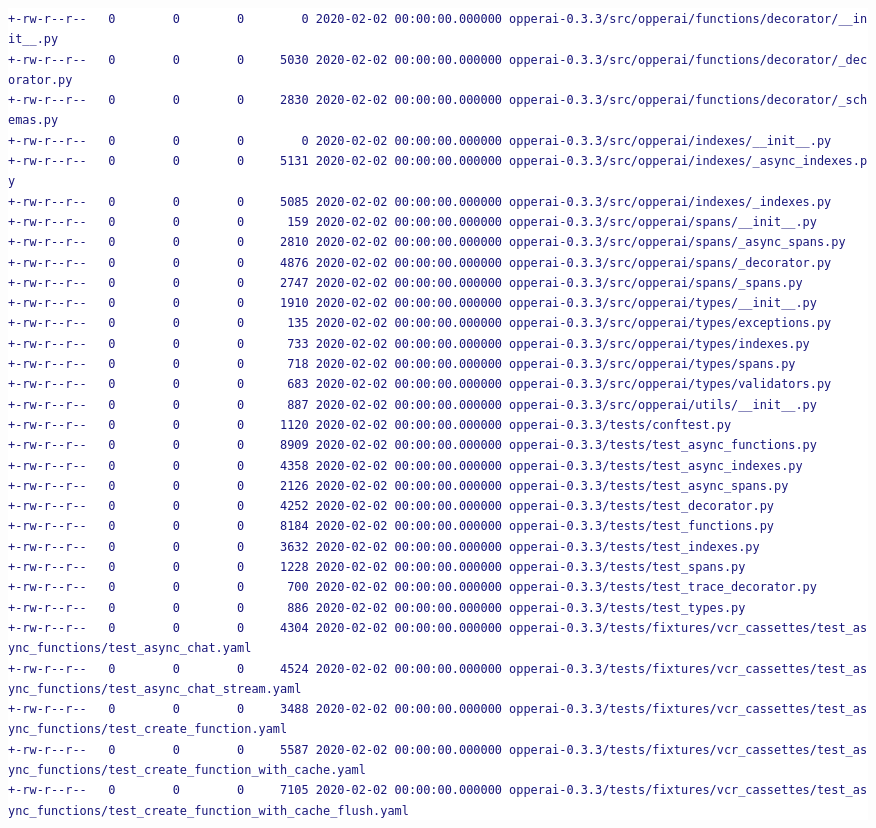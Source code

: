 ```diff
+-rw-r--r--   0        0        0        0 2020-02-02 00:00:00.000000 opperai-0.3.3/src/opperai/functions/decorator/__init__.py
+-rw-r--r--   0        0        0     5030 2020-02-02 00:00:00.000000 opperai-0.3.3/src/opperai/functions/decorator/_decorator.py
+-rw-r--r--   0        0        0     2830 2020-02-02 00:00:00.000000 opperai-0.3.3/src/opperai/functions/decorator/_schemas.py
+-rw-r--r--   0        0        0        0 2020-02-02 00:00:00.000000 opperai-0.3.3/src/opperai/indexes/__init__.py
+-rw-r--r--   0        0        0     5131 2020-02-02 00:00:00.000000 opperai-0.3.3/src/opperai/indexes/_async_indexes.py
+-rw-r--r--   0        0        0     5085 2020-02-02 00:00:00.000000 opperai-0.3.3/src/opperai/indexes/_indexes.py
+-rw-r--r--   0        0        0      159 2020-02-02 00:00:00.000000 opperai-0.3.3/src/opperai/spans/__init__.py
+-rw-r--r--   0        0        0     2810 2020-02-02 00:00:00.000000 opperai-0.3.3/src/opperai/spans/_async_spans.py
+-rw-r--r--   0        0        0     4876 2020-02-02 00:00:00.000000 opperai-0.3.3/src/opperai/spans/_decorator.py
+-rw-r--r--   0        0        0     2747 2020-02-02 00:00:00.000000 opperai-0.3.3/src/opperai/spans/_spans.py
+-rw-r--r--   0        0        0     1910 2020-02-02 00:00:00.000000 opperai-0.3.3/src/opperai/types/__init__.py
+-rw-r--r--   0        0        0      135 2020-02-02 00:00:00.000000 opperai-0.3.3/src/opperai/types/exceptions.py
+-rw-r--r--   0        0        0      733 2020-02-02 00:00:00.000000 opperai-0.3.3/src/opperai/types/indexes.py
+-rw-r--r--   0        0        0      718 2020-02-02 00:00:00.000000 opperai-0.3.3/src/opperai/types/spans.py
+-rw-r--r--   0        0        0      683 2020-02-02 00:00:00.000000 opperai-0.3.3/src/opperai/types/validators.py
+-rw-r--r--   0        0        0      887 2020-02-02 00:00:00.000000 opperai-0.3.3/src/opperai/utils/__init__.py
+-rw-r--r--   0        0        0     1120 2020-02-02 00:00:00.000000 opperai-0.3.3/tests/conftest.py
+-rw-r--r--   0        0        0     8909 2020-02-02 00:00:00.000000 opperai-0.3.3/tests/test_async_functions.py
+-rw-r--r--   0        0        0     4358 2020-02-02 00:00:00.000000 opperai-0.3.3/tests/test_async_indexes.py
+-rw-r--r--   0        0        0     2126 2020-02-02 00:00:00.000000 opperai-0.3.3/tests/test_async_spans.py
+-rw-r--r--   0        0        0     4252 2020-02-02 00:00:00.000000 opperai-0.3.3/tests/test_decorator.py
+-rw-r--r--   0        0        0     8184 2020-02-02 00:00:00.000000 opperai-0.3.3/tests/test_functions.py
+-rw-r--r--   0        0        0     3632 2020-02-02 00:00:00.000000 opperai-0.3.3/tests/test_indexes.py
+-rw-r--r--   0        0        0     1228 2020-02-02 00:00:00.000000 opperai-0.3.3/tests/test_spans.py
+-rw-r--r--   0        0        0      700 2020-02-02 00:00:00.000000 opperai-0.3.3/tests/test_trace_decorator.py
+-rw-r--r--   0        0        0      886 2020-02-02 00:00:00.000000 opperai-0.3.3/tests/test_types.py
+-rw-r--r--   0        0        0     4304 2020-02-02 00:00:00.000000 opperai-0.3.3/tests/fixtures/vcr_cassettes/test_async_functions/test_async_chat.yaml
+-rw-r--r--   0        0        0     4524 2020-02-02 00:00:00.000000 opperai-0.3.3/tests/fixtures/vcr_cassettes/test_async_functions/test_async_chat_stream.yaml
+-rw-r--r--   0        0        0     3488 2020-02-02 00:00:00.000000 opperai-0.3.3/tests/fixtures/vcr_cassettes/test_async_functions/test_create_function.yaml
+-rw-r--r--   0        0        0     5587 2020-02-02 00:00:00.000000 opperai-0.3.3/tests/fixtures/vcr_cassettes/test_async_functions/test_create_function_with_cache.yaml
+-rw-r--r--   0        0        0     7105 2020-02-02 00:00:00.000000 opperai-0.3.3/tests/fixtures/vcr_cassettes/test_async_functions/test_create_function_with_cache_flush.yaml
```